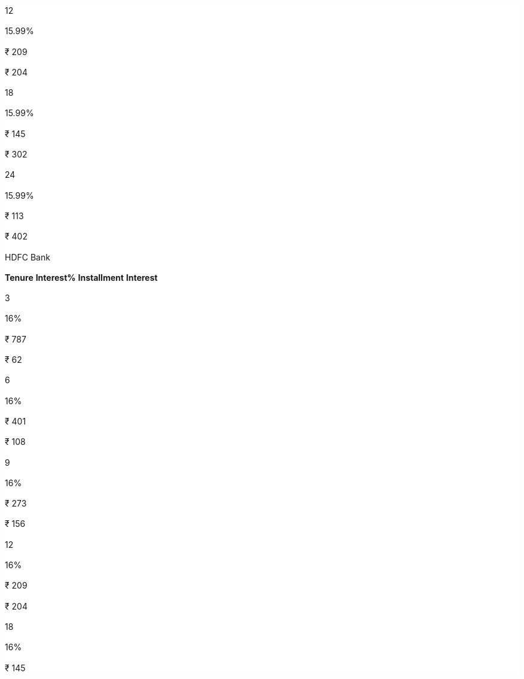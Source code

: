 12

15.99%

₹ 209 

₹ 204 

18

15.99%

₹ 145 

₹ 302 

24

15.99%

₹ 113 

₹ 402 

HDFC Bank

**Tenure** **Interest%** **Installment** **Interest**

3

16%

₹ 787 

₹ 62 

6

16%

₹ 401 

₹ 108 

9

16%

₹ 273 

₹ 156 

12

16%

₹ 209 

₹ 204 

18

16%

₹ 145 

